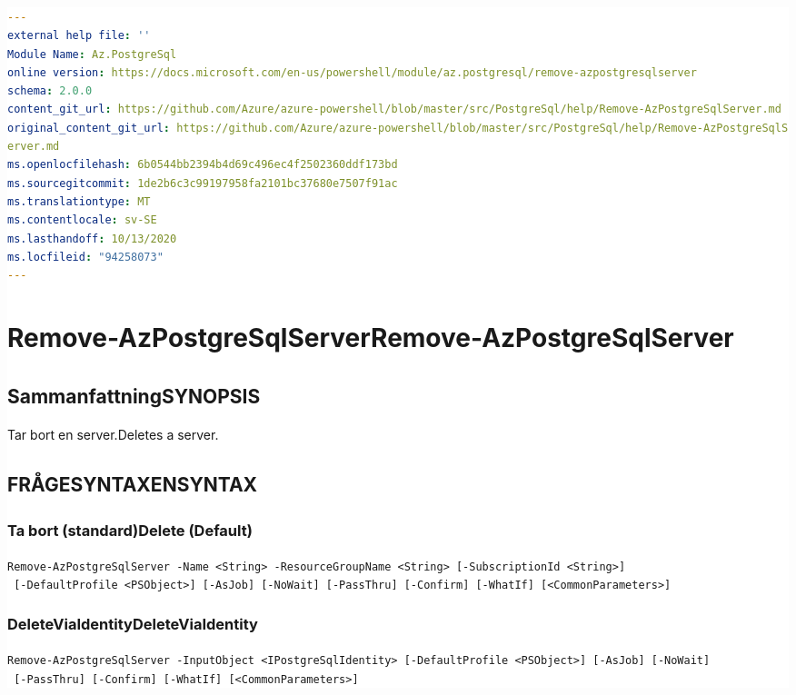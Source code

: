 ```yaml
---
external help file: ''
Module Name: Az.PostgreSql
online version: https://docs.microsoft.com/en-us/powershell/module/az.postgresql/remove-azpostgresqlserver
schema: 2.0.0
content_git_url: https://github.com/Azure/azure-powershell/blob/master/src/PostgreSql/help/Remove-AzPostgreSqlServer.md
original_content_git_url: https://github.com/Azure/azure-powershell/blob/master/src/PostgreSql/help/Remove-AzPostgreSqlServer.md
ms.openlocfilehash: 6b0544bb2394b4d69c496ec4f2502360ddf173bd
ms.sourcegitcommit: 1de2b6c3c99197958fa2101bc37680e7507f91ac
ms.translationtype: MT
ms.contentlocale: sv-SE
ms.lasthandoff: 10/13/2020
ms.locfileid: "94258073"
---
```

# <span data-ttu-id="4b7ef-101">Remove-AzPostgreSqlServer</span><span class="sxs-lookup"><span data-stu-id="4b7ef-101">Remove-AzPostgreSqlServer</span></span>

## <span data-ttu-id="4b7ef-102">Sammanfattning</span><span class="sxs-lookup"><span data-stu-id="4b7ef-102">SYNOPSIS</span></span>
<span data-ttu-id="4b7ef-103">Tar bort en server.</span><span class="sxs-lookup"><span data-stu-id="4b7ef-103">Deletes a server.</span></span>

## <span data-ttu-id="4b7ef-104">FRÅGESYNTAXEN</span><span class="sxs-lookup"><span data-stu-id="4b7ef-104">SYNTAX</span></span>

### <span data-ttu-id="4b7ef-105">Ta bort (standard)</span><span class="sxs-lookup"><span data-stu-id="4b7ef-105">Delete (Default)</span></span>
```
Remove-AzPostgreSqlServer -Name <String> -ResourceGroupName <String> [-SubscriptionId <String>]
 [-DefaultProfile <PSObject>] [-AsJob] [-NoWait] [-PassThru] [-Confirm] [-WhatIf] [<CommonParameters>]
```

### <span data-ttu-id="4b7ef-106">DeleteViaIdentity</span><span class="sxs-lookup"><span data-stu-id="4b7ef-106">DeleteViaIdentity</span></span>
```
Remove-AzPostgreSqlServer -InputObject <IPostgreSqlIdentity> [-DefaultProfile <PSObject>] [-AsJob] [-NoWait]
 [-PassThru] [-Confirm] [-WhatIf] [<CommonParameters>]
```
